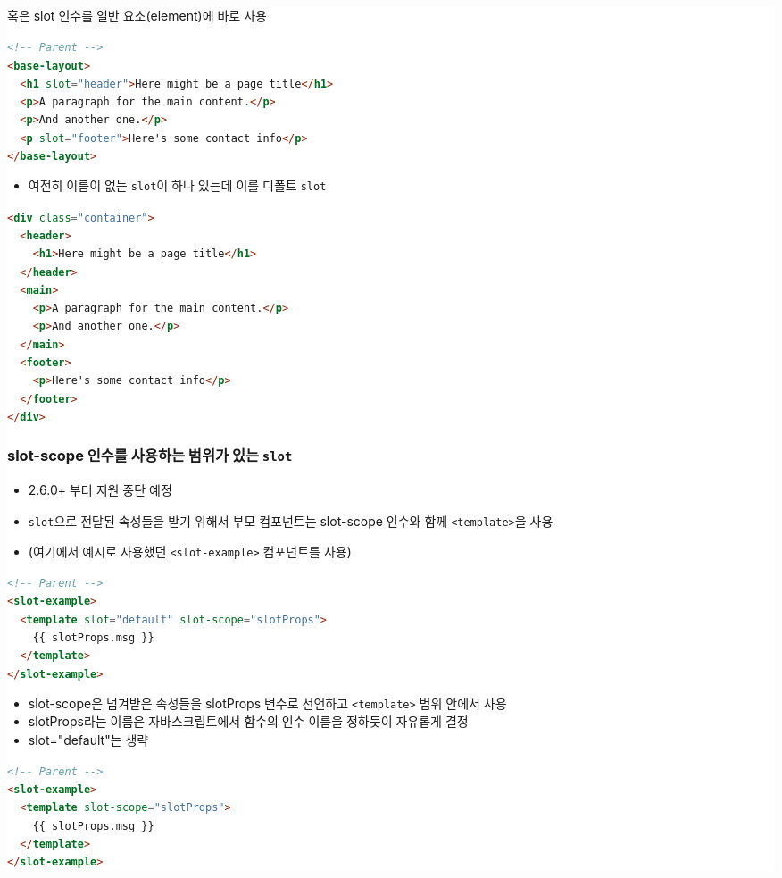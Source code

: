 혹은 slot 인수를 일반 요소(element)에 바로 사용

```html
<!-- Parent -->
<base-layout>
  <h1 slot="header">Here might be a page title</h1>
  <p>A paragraph for the main content.</p>
  <p>And another one.</p>
  <p slot="footer">Here's some contact info</p>
</base-layout>
```

- 여전히 이름이 없는 `slot`이 하나 있는데 이를 디폴트 `slot`

```html
<div class="container">
  <header>
    <h1>Here might be a page title</h1>
  </header>
  <main>
    <p>A paragraph for the main content.</p>
    <p>And another one.</p>
  </main>
  <footer>
    <p>Here's some contact info</p>
  </footer>
</div>
```

### slot-scope 인수를 사용하는 범위가 있는 `slot`

- 2.6.0+ 부터 지원 중단 예정

- `slot`으로 전달된 속성들을 받기 위해서 부모 컴포넌트는 slot-scope 인수와 함께 `<template>`을 사용
- (여기에서 예시로 사용했던 `<slot-example>` 컴포넌트를 사용)

```html
<!-- Parent -->
<slot-example>
  <template slot="default" slot-scope="slotProps">
    {{ slotProps.msg }}
  </template>
</slot-example>
```

- slot-scope은 넘겨받은 속성들을 slotProps 변수로 선언하고 `<template>` 범위 안에서 사용
- slotProps라는 이름은 자바스크립트에서 함수의 인수 이름을 정하듯이 자유롭게 결정
- slot="default"는 생략

```html
<!-- Parent -->
<slot-example>
  <template slot-scope="slotProps">
    {{ slotProps.msg }}
  </template>
</slot-example>
```
